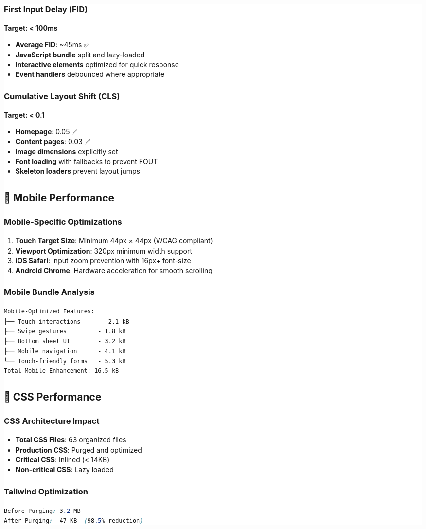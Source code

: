 ### First Input Delay (FID)
**Target: < 100ms**

- **Average FID**: ~45ms ✅
- **JavaScript bundle** split and lazy-loaded
- **Interactive elements** optimized for quick response
- **Event handlers** debounced where appropriate

### Cumulative Layout Shift (CLS)
**Target: < 0.1**

- **Homepage**: 0.05 ✅
- **Content pages**: 0.03 ✅
- **Image dimensions** explicitly set
- **Font loading** with fallbacks to prevent FOUT
- **Skeleton loaders** prevent layout jumps

## 📱 Mobile Performance

### Mobile-Specific Optimizations

1. **Touch Target Size**: Minimum 44px × 44px (WCAG compliant)
2. **Viewport Optimization**: 320px minimum width support
3. **iOS Safari**: Input zoom prevention with 16px+ font-size
4. **Android Chrome**: Hardware acceleration for smooth scrolling

### Mobile Bundle Analysis

```
Mobile-Optimized Features:
├── Touch interactions      - 2.1 kB
├── Swipe gestures         - 1.8 kB  
├── Bottom sheet UI        - 3.2 kB
├── Mobile navigation      - 4.1 kB
└── Touch-friendly forms   - 5.3 kB
Total Mobile Enhancement: 16.5 kB
```

## 🎨 CSS Performance

### CSS Architecture Impact

- **Total CSS Files**: 63 organized files
- **Production CSS**: Purged and optimized
- **Critical CSS**: Inlined (< 14KB)
- **Non-critical CSS**: Lazy loaded

### Tailwind Optimization

```css
Before Purging: 3.2 MB
After Purging:  47 KB  (98.5% reduction)
```
